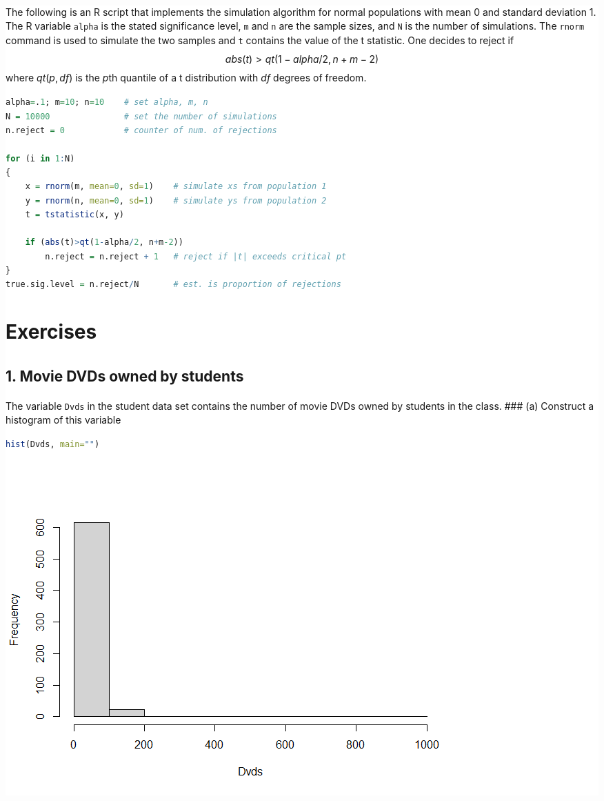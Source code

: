 The following is an R script that implements the simulation algorithm
for normal populations with mean 0 and standard deviation 1. The R
variable `alpha` is the stated significance level, `m` and `n` are the
sample sizes, and `N` is the number of simulations. The `rnorm` command
is used to simulate the two samples and `t` contains the value of the t
statistic. One decides to reject if $$abs(t)>qt(1 - alpha/2, n+m-2)$$
where $qt(p, df)$ is the *p*th quantile of a t distribution with *df*
degrees of freedom.

``` r
alpha=.1; m=10; n=10    # set alpha, m, n
N = 10000               # set the number of simulations 
n.reject = 0            # counter of num. of rejections 

for (i in 1:N) 
{
    x = rnorm(m, mean=0, sd=1)    # simulate xs from population 1 
    y = rnorm(n, mean=0, sd=1)    # simulate ys from population 2 
    t = tstatistic(x, y)
    
    if (abs(t)>qt(1-alpha/2, n+m-2))
        n.reject = n.reject + 1   # reject if |t| exceeds critical pt 
}
true.sig.level = n.reject/N       # est. is proportion of rejections 
```

# Exercises

## 1. Movie DVDs owned by students

The variable `Dvds` in the student data set contains the number of movie
DVDs owned by students in the class. \### (a) Construct a histogram of
this variable

``` r
hist(Dvds, main="")
```

![](Chap_1_Intro_files/figure-gfm/unnamed-chunk-14-1.png)
